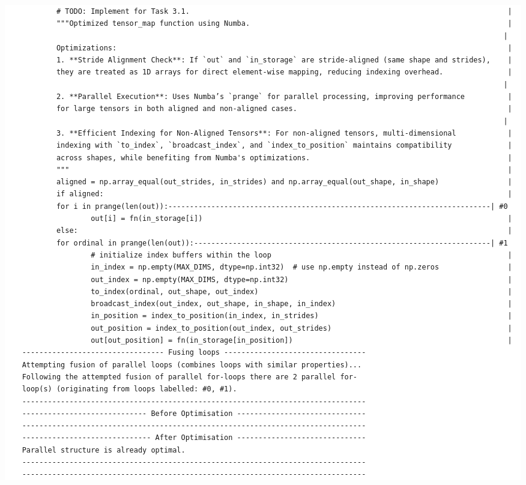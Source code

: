                 # TODO: Implement for Task 3.1.                                                                          | 
                """Optimized tensor_map function using Numba.                                                            | 
                                                                                                                        | 
                Optimizations:                                                                                           | 
                1. **Stride Alignment Check**: If `out` and `in_storage` are stride-aligned (same shape and strides),    | 
                they are treated as 1D arrays for direct element-wise mapping, reducing indexing overhead.               | 
                                                                                                                        | 
                2. **Parallel Execution**: Uses Numba’s `prange` for parallel processing, improving performance          | 
                for large tensors in both aligned and non-aligned cases.                                                 | 
                                                                                                                        | 
                3. **Efficient Indexing for Non-Aligned Tensors**: For non-aligned tensors, multi-dimensional            | 
                indexing with `to_index`, `broadcast_index`, and `index_to_position` maintains compatibility             | 
                across shapes, while benefiting from Numba's optimizations.                                              | 
                """                                                                                                      | 
                aligned = np.array_equal(out_strides, in_strides) and np.array_equal(out_shape, in_shape)                | 
                if aligned:                                                                                              | 
                for i in prange(len(out)):---------------------------------------------------------------------------| #0
                        out[i] = fn(in_storage[i])                                                                       | 
                else:                                                                                                    | 
                for ordinal in prange(len(out)):---------------------------------------------------------------------| #1
                        # initialize index buffers within the loop                                                       | 
                        in_index = np.empty(MAX_DIMS, dtype=np.int32)  # use np.empty instead of np.zeros                | 
                        out_index = np.empty(MAX_DIMS, dtype=np.int32)                                                   | 
                        to_index(ordinal, out_shape, out_index)                                                          | 
                        broadcast_index(out_index, out_shape, in_shape, in_index)                                        | 
                        in_position = index_to_position(in_index, in_strides)                                            | 
                        out_position = index_to_position(out_index, out_strides)                                         | 
                        out[out_position] = fn(in_storage[in_position])                                                  | 
        --------------------------------- Fusing loops ---------------------------------
        Attempting fusion of parallel loops (combines loops with similar properties)...
        Following the attempted fusion of parallel for-loops there are 2 parallel for-
        loop(s) (originating from loops labelled: #0, #1).
        --------------------------------------------------------------------------------
        ----------------------------- Before Optimisation ------------------------------
        --------------------------------------------------------------------------------
        ------------------------------ After Optimisation ------------------------------
        Parallel structure is already optimal.
        --------------------------------------------------------------------------------
        --------------------------------------------------------------------------------
        